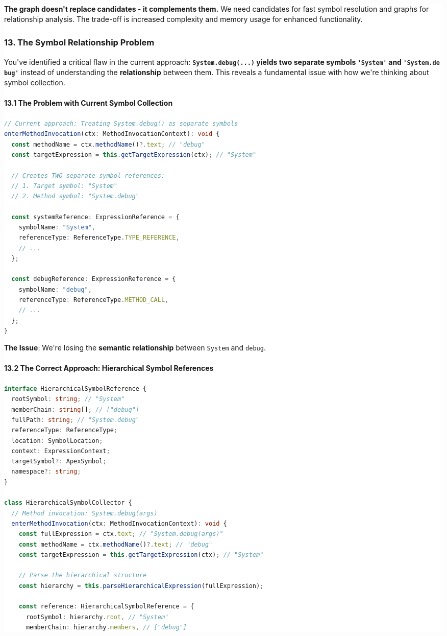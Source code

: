 **The graph doesn't replace candidates - it complements them.** We need candidates for fast symbol resolution and graphs for relationship analysis. The trade-off is increased complexity and memory usage for enhanced functionality.

### 13. The Symbol Relationship Problem

You've identified a critical flaw in the current approach: **`System.debug(...)` yields two separate symbols `'System'` and `'System.debug'`** instead of understanding the **relationship** between them. This reveals a fundamental issue with how we're thinking about symbol collection.

#### 13.1 The Problem with Current Symbol Collection

```typescript
// Current approach: Treating System.debug() as separate symbols
enterMethodInvocation(ctx: MethodInvocationContext): void {
  const methodName = ctx.methodName()?.text; // "debug"
  const targetExpression = this.getTargetExpression(ctx); // "System"

  // Creates TWO separate symbol references:
  // 1. Target symbol: "System"
  // 2. Method symbol: "System.debug"

  const systemReference: ExpressionReference = {
    symbolName: "System",
    referenceType: ReferenceType.TYPE_REFERENCE,
    // ...
  };

  const debugReference: ExpressionReference = {
    symbolName: "debug",
    referenceType: ReferenceType.METHOD_CALL,
    // ...
  };
}
```

**The Issue**: We're losing the **semantic relationship** between `System` and `debug`.

#### 13.2 The Correct Approach: Hierarchical Symbol References

```typescript
interface HierarchicalSymbolReference {
  rootSymbol: string; // "System"
  memberChain: string[]; // ["debug"]
  fullPath: string; // "System.debug"
  referenceType: ReferenceType;
  location: SymbolLocation;
  context: ExpressionContext;
  targetSymbol?: ApexSymbol;
  namespace?: string;
}

class HierarchicalSymbolCollector {
  // Method invocation: System.debug(args)
  enterMethodInvocation(ctx: MethodInvocationContext): void {
    const fullExpression = ctx.text; // "System.debug(args)"
    const methodName = ctx.methodName()?.text; // "debug"
    const targetExpression = this.getTargetExpression(ctx); // "System"

    // Parse the hierarchical structure
    const hierarchy = this.parseHierarchicalExpression(fullExpression);

    const reference: HierarchicalSymbolReference = {
      rootSymbol: hierarchy.root, // "System"
      memberChain: hierarchy.members, // ["debug"]
```